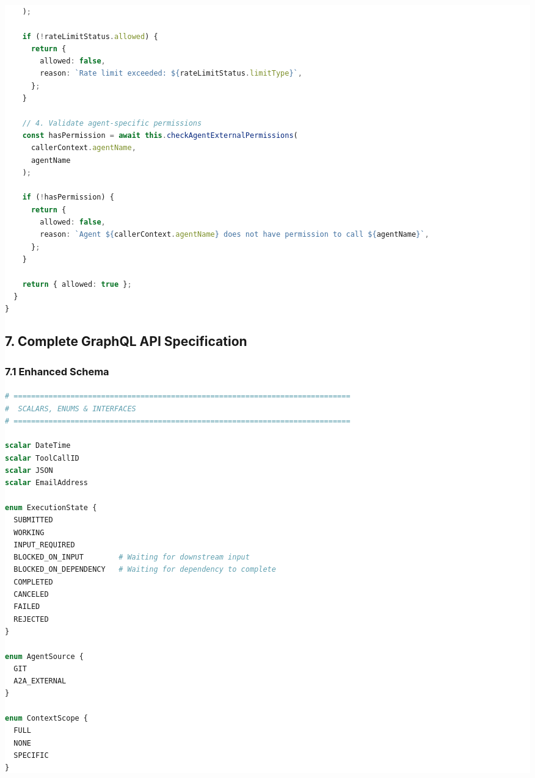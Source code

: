 ```typescript
    );

    if (!rateLimitStatus.allowed) {
      return {
        allowed: false,
        reason: `Rate limit exceeded: ${rateLimitStatus.limitType}`,
      };
    }

    // 4. Validate agent-specific permissions
    const hasPermission = await this.checkAgentExternalPermissions(
      callerContext.agentName,
      agentName
    );

    if (!hasPermission) {
      return {
        allowed: false,
        reason: `Agent ${callerContext.agentName} does not have permission to call ${agentName}`,
      };
    }

    return { allowed: true };
  }
}
```

## 7. Complete GraphQL API Specification

### 7.1 Enhanced Schema

```graphql
# =============================================================================
#  SCALARS, ENUMS & INTERFACES
# =============================================================================

scalar DateTime
scalar ToolCallID
scalar JSON
scalar EmailAddress

enum ExecutionState {
  SUBMITTED
  WORKING
  INPUT_REQUIRED
  BLOCKED_ON_INPUT        # Waiting for downstream input
  BLOCKED_ON_DEPENDENCY   # Waiting for dependency to complete
  COMPLETED
  CANCELED
  FAILED
  REJECTED
}

enum AgentSource {
  GIT
  A2A_EXTERNAL
}

enum ContextScope {
  FULL
  NONE
  SPECIFIC
}
```